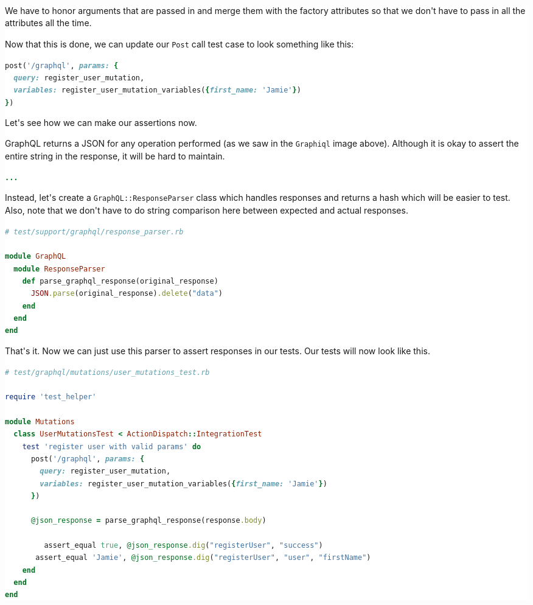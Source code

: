 We have to honor arguments that are passed in and merge them with the factory attributes so that we don't have to pass in all the attributes all the time.

Now that this is done, we can update our `Post` call test case to look something like this:
```ruby
post('/graphql', params: {
  query: register_user_mutation,
  variables: register_user_mutation_variables({first_name: 'Jamie'})
})
```

Let's see how we can make our assertions now.

GraphQL returns a JSON for any operation performed (as we saw in the `Graphiql` image above). Although it is okay to assert the entire string in the response, it will be hard to maintain.

```ruby
...
```
Instead, let's create a `GraphQL::ResponseParser` class which handles responses and returns a hash which will be easier to test. Also, note that we don't have to do string comparison here between expected and actual responses.

```ruby
# test/support/graphql/response_parser.rb

module GraphQL
  module ResponseParser
    def parse_graphql_response(original_response)
      JSON.parse(original_response).delete("data")
    end
  end
end
```

That's it. Now we can just use this parser to assert responses in our tests. Our tests will now look like this.

```ruby
# test/graphql/mutations/user_mutations_test.rb

require 'test_helper'

module Mutations
  class UserMutationsTest < ActionDispatch::IntegrationTest
    test 'register user with valid params' do
      post('/graphql', params: {
        query: register_user_mutation,
        variables: register_user_mutation_variables({first_name: 'Jamie'})
      })

      @json_response = parse_graphql_response(response.body)

	     assert_equal true, @json_response.dig("registerUser", "success")
       assert_equal 'Jamie', @json_response.dig("registerUser", "user", "firstName")
    end
  end
end
```

